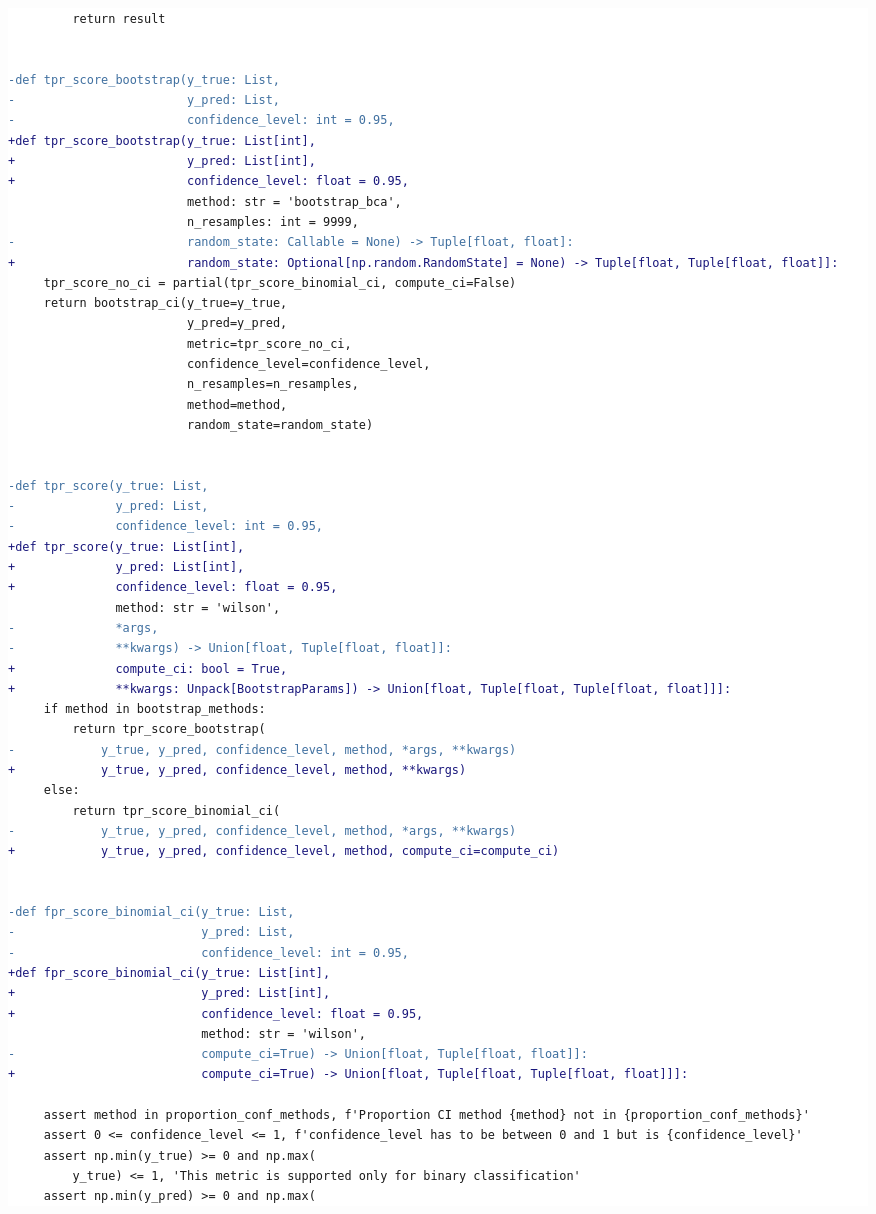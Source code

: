 ```diff
         return result
 
 
-def tpr_score_bootstrap(y_true: List,
-                        y_pred: List,
-                        confidence_level: int = 0.95,
+def tpr_score_bootstrap(y_true: List[int],
+                        y_pred: List[int],
+                        confidence_level: float = 0.95,
                         method: str = 'bootstrap_bca',
                         n_resamples: int = 9999,
-                        random_state: Callable = None) -> Tuple[float, float]:
+                        random_state: Optional[np.random.RandomState] = None) -> Tuple[float, Tuple[float, float]]:
     tpr_score_no_ci = partial(tpr_score_binomial_ci, compute_ci=False)
     return bootstrap_ci(y_true=y_true,
                         y_pred=y_pred,
                         metric=tpr_score_no_ci,
                         confidence_level=confidence_level,
                         n_resamples=n_resamples,
                         method=method,
                         random_state=random_state)
 
 
-def tpr_score(y_true: List,
-              y_pred: List,
-              confidence_level: int = 0.95,
+def tpr_score(y_true: List[int],
+              y_pred: List[int],
+              confidence_level: float = 0.95,
               method: str = 'wilson',
-              *args,
-              **kwargs) -> Union[float, Tuple[float, float]]:
+              compute_ci: bool = True,
+              **kwargs: Unpack[BootstrapParams]) -> Union[float, Tuple[float, Tuple[float, float]]]:
     if method in bootstrap_methods:
         return tpr_score_bootstrap(
-            y_true, y_pred, confidence_level, method, *args, **kwargs)
+            y_true, y_pred, confidence_level, method, **kwargs)
     else:
         return tpr_score_binomial_ci(
-            y_true, y_pred, confidence_level, method, *args, **kwargs)
+            y_true, y_pred, confidence_level, method, compute_ci=compute_ci)
 
 
-def fpr_score_binomial_ci(y_true: List,
-                          y_pred: List,
-                          confidence_level: int = 0.95,
+def fpr_score_binomial_ci(y_true: List[int],
+                          y_pred: List[int],
+                          confidence_level: float = 0.95,
                           method: str = 'wilson',
-                          compute_ci=True) -> Union[float, Tuple[float, float]]:
+                          compute_ci=True) -> Union[float, Tuple[float, Tuple[float, float]]]:
 
     assert method in proportion_conf_methods, f'Proportion CI method {method} not in {proportion_conf_methods}'
     assert 0 <= confidence_level <= 1, f'confidence_level has to be between 0 and 1 but is {confidence_level}'
     assert np.min(y_true) >= 0 and np.max(
         y_true) <= 1, 'This metric is supported only for binary classification'
     assert np.min(y_pred) >= 0 and np.max(
```